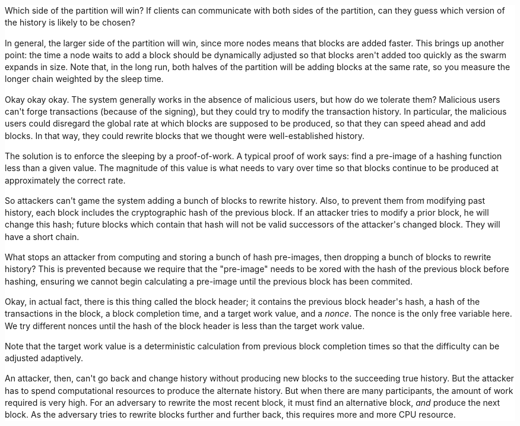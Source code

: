 Which side of the partition will win? If clients can communicate with
both sides of the partition, can they guess which version of the
history is likely to be chosen?

In general, the larger side of the partition will win, since more
nodes means that blocks are added faster. This brings up another
point: the time a node waits to add a block should be dynamically
adjusted so that blocks aren't added too quickly as the swarm expands
in size. Note that, in the long run, both halves of the partition will
be adding blocks at the same rate, so you measure the longer chain
weighted by the sleep time.

Okay okay okay. The system generally works in the absence of malicious
users, but how do we tolerate them? Malicious users can't forge
transactions (because of the signing), but they could try to modify
the transaction history. In particular, the malicious users could
disregard the global rate at which blocks are supposed to be produced,
so that they can speed ahead and add blocks. In that way, they could
rewrite blocks that we thought were well-established history.

The solution is to enforce the sleeping by a proof-of-work. A typical
proof of work says: find a pre-image of a hashing function less than a
given value. The magnitude of this value is what needs to vary over
time so that blocks continue to be produced at approximately the
correct rate.

So attackers can't game the system adding a bunch of blocks to rewrite
history. Also, to prevent them from modifying past history, each block
includes the cryptographic hash of the previous block. If an attacker
tries to modify a prior block, he will change this hash; future blocks
which contain that hash will not be valid successors of the attacker's
changed block. They will have a short chain.

What stops an attacker from computing and storing a bunch of hash
pre-images, then dropping a bunch of blocks to rewrite history? This
is prevented because we require that the "pre-image" needs to be xored
with the hash of the previous block before hashing, ensuring we cannot
begin calculating a pre-image until the previous block has been
commited.

Okay, in actual fact, there is this thing called the block header; it
contains the previous block header's hash, a hash of the transactions
in the block, a block completion time, and a target work value, and a
*nonce*. The nonce is the only free variable here. We try different
nonces until the hash of the block header is less than the target work
value.

Note that the target work value is a deterministic calculation from
previous block completion times so that the difficulty can be adjusted
adaptively.

An attacker, then, can't go back and change history without producing
new blocks to the succeeding true history. But the attacker has to
spend computational resources to produce the alternate history. But
when there are many participants, the amount of work required is very
high. For an adversary to rewrite the most recent block, it must find
an alternative block, *and* produce the next block. As the adversary
tries to rewrite blocks further and further back, this requires more
and more CPU resource.
